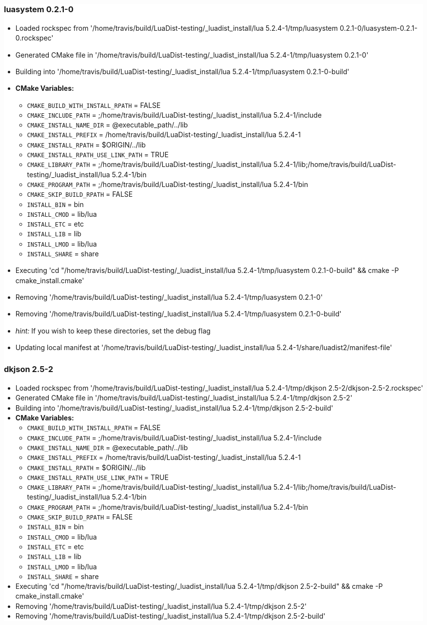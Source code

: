 ### luasystem 0.2.1-0
- Loaded rockspec from '/home/travis/build/LuaDist-testing/_luadist_install/lua 5.2.4-1/tmp/luasystem 0.2.1-0/luasystem-0.2.1-0.rockspec'
- Generated CMake file in '/home/travis/build/LuaDist-testing/_luadist_install/lua 5.2.4-1/tmp/luasystem 0.2.1-0'
- Building into '/home/travis/build/LuaDist-testing/_luadist_install/lua 5.2.4-1/tmp/luasystem 0.2.1-0-build'
- **CMake Variables:**
    - `CMAKE_BUILD_WITH_INSTALL_RPATH` = FALSE
    - `CMAKE_INCLUDE_PATH` = ;/home/travis/build/LuaDist-testing/_luadist_install/lua 5.2.4-1/include
    - `CMAKE_INSTALL_NAME_DIR` = @executable_path/../lib
    - `CMAKE_INSTALL_PREFIX` = /home/travis/build/LuaDist-testing/_luadist_install/lua 5.2.4-1
    - `CMAKE_INSTALL_RPATH` = $ORIGIN/../lib
    - `CMAKE_INSTALL_RPATH_USE_LINK_PATH` = TRUE
    - `CMAKE_LIBRARY_PATH` = ;/home/travis/build/LuaDist-testing/_luadist_install/lua 5.2.4-1/lib;/home/travis/build/LuaDist-testing/_luadist_install/lua 5.2.4-1/bin
    - `CMAKE_PROGRAM_PATH` = ;/home/travis/build/LuaDist-testing/_luadist_install/lua 5.2.4-1/bin
    - `CMAKE_SKIP_BUILD_RPATH` = FALSE
    - `INSTALL_BIN` = bin
    - `INSTALL_CMOD` = lib/lua
    - `INSTALL_ETC` = etc
    - `INSTALL_LIB` = lib
    - `INSTALL_LMOD` = lib/lua
    - `INSTALL_SHARE` = share
- Executing 'cd "/home/travis/build/LuaDist-testing/_luadist_install/lua 5.2.4-1/tmp/luasystem 0.2.1-0-build" && cmake -P cmake_install.cmake'
- Removing '/home/travis/build/LuaDist-testing/_luadist_install/lua 5.2.4-1/tmp/luasystem 0.2.1-0'
- Removing '/home/travis/build/LuaDist-testing/_luadist_install/lua 5.2.4-1/tmp/luasystem 0.2.1-0-build'

- *hint:* If you wish to keep these directories, set the debug flag
- Updating local manifest at '/home/travis/build/LuaDist-testing/_luadist_install/lua 5.2.4-1/share/luadist2/manifest-file'

### dkjson 2.5-2
- Loaded rockspec from '/home/travis/build/LuaDist-testing/_luadist_install/lua 5.2.4-1/tmp/dkjson 2.5-2/dkjson-2.5-2.rockspec'
- Generated CMake file in '/home/travis/build/LuaDist-testing/_luadist_install/lua 5.2.4-1/tmp/dkjson 2.5-2'
- Building into '/home/travis/build/LuaDist-testing/_luadist_install/lua 5.2.4-1/tmp/dkjson 2.5-2-build'
- **CMake Variables:**
    - `CMAKE_BUILD_WITH_INSTALL_RPATH` = FALSE
    - `CMAKE_INCLUDE_PATH` = ;/home/travis/build/LuaDist-testing/_luadist_install/lua 5.2.4-1/include
    - `CMAKE_INSTALL_NAME_DIR` = @executable_path/../lib
    - `CMAKE_INSTALL_PREFIX` = /home/travis/build/LuaDist-testing/_luadist_install/lua 5.2.4-1
    - `CMAKE_INSTALL_RPATH` = $ORIGIN/../lib
    - `CMAKE_INSTALL_RPATH_USE_LINK_PATH` = TRUE
    - `CMAKE_LIBRARY_PATH` = ;/home/travis/build/LuaDist-testing/_luadist_install/lua 5.2.4-1/lib;/home/travis/build/LuaDist-testing/_luadist_install/lua 5.2.4-1/bin
    - `CMAKE_PROGRAM_PATH` = ;/home/travis/build/LuaDist-testing/_luadist_install/lua 5.2.4-1/bin
    - `CMAKE_SKIP_BUILD_RPATH` = FALSE
    - `INSTALL_BIN` = bin
    - `INSTALL_CMOD` = lib/lua
    - `INSTALL_ETC` = etc
    - `INSTALL_LIB` = lib
    - `INSTALL_LMOD` = lib/lua
    - `INSTALL_SHARE` = share
- Executing 'cd "/home/travis/build/LuaDist-testing/_luadist_install/lua 5.2.4-1/tmp/dkjson 2.5-2-build" && cmake -P cmake_install.cmake'
- Removing '/home/travis/build/LuaDist-testing/_luadist_install/lua 5.2.4-1/tmp/dkjson 2.5-2'
- Removing '/home/travis/build/LuaDist-testing/_luadist_install/lua 5.2.4-1/tmp/dkjson 2.5-2-build'
